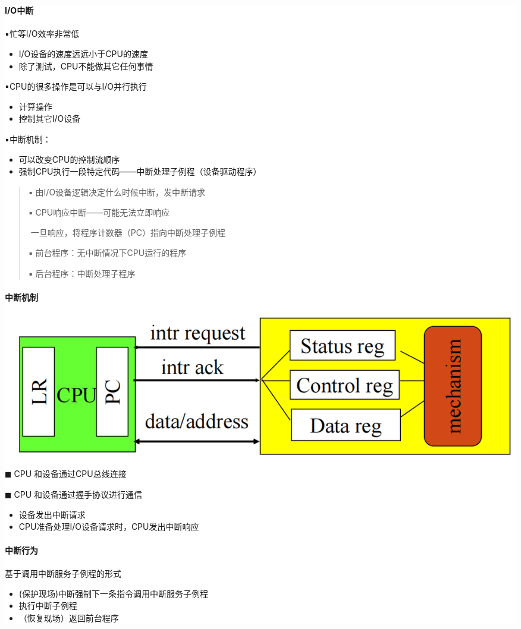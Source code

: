 #### I/O中断

▪忙等I/O效率非常低

-  I/O设备的速度远远小于CPU的速度
-  除了测试，CPU不能做其它任何事情

▪CPU的很多操作是可以与I/O并行执行

- 计算操作
- 控制其它I/O设备

▪中断机制：

- 可以改变CPU的控制流顺序
- 强制CPU执行一段特定代码——中断处理子例程（设备驱动程序）

> ▪ 由I/O设备逻辑决定什么时候中断，发中断请求
>
> ▪ CPU响应中断——可能无法立即响应
>
> ​	一旦响应，将程序计数器（PC）指向中断处理子例程
>
> ▪ 前台程序：无中断情况下CPU运行的程序
>
> ▪ 后台程序：中断处理子程序

#### 中断机制

![图](嵌入式程序设计ch5-嵌入式输入-输出设备接口/image-20230319005040231.png)

◼ CPU 和设备通过CPU总线连接

◼ CPU 和设备通过握手协议进行通信

- 设备发出中断请求
- CPU准备处理I/O设备请求时，CPU发出中断响应

#### 中断行为

基于调用中断服务子例程的形式

- (保护现场)中断强制下一条指令调用中断服务子例程
- 执行中断子例程
- （恢复现场）返回前台程序
